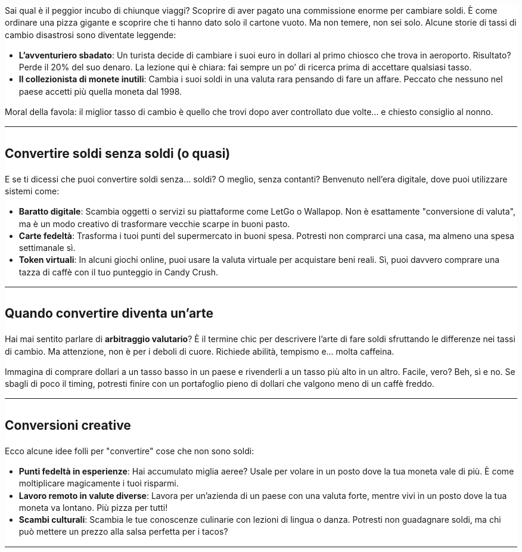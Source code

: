 Sai qual è il peggior incubo di chiunque viaggi? Scoprire di aver pagato una commissione enorme per cambiare soldi. È come ordinare una pizza gigante e scoprire che ti hanno dato solo il cartone vuoto. Ma non temere, non sei solo. Alcune storie di tassi di cambio disastrosi sono diventate leggende:

- **L’avventuriero sbadato**: Un turista decide di cambiare i suoi euro in dollari al primo chiosco che trova in aeroporto. Risultato? Perde il 20% del suo denaro. La lezione qui è chiara: fai sempre un po’ di ricerca prima di accettare qualsiasi tasso.
- **Il collezionista di monete inutili**: Cambia i suoi soldi in una valuta rara pensando di fare un affare. Peccato che nessuno nel paese accetti più quella moneta dal 1998.

Moral della favola: il miglior tasso di cambio è quello che trovi dopo aver controllato due volte... e chiesto consiglio al nonno.

---

## Convertire soldi senza soldi (o quasi)

E se ti dicessi che puoi convertire soldi senza... soldi? O meglio, senza contanti? Benvenuto nell’era digitale, dove puoi utilizzare sistemi come:

- **Baratto digitale**: Scambia oggetti o servizi su piattaforme come LetGo o Wallapop. Non è esattamente "conversione di valuta", ma è un modo creativo di trasformare vecchie scarpe in buoni pasto.
- **Carte fedeltà**: Trasforma i tuoi punti del supermercato in buoni spesa. Potresti non comprarci una casa, ma almeno una spesa settimanale sì.
- **Token virtuali**: In alcuni giochi online, puoi usare la valuta virtuale per acquistare beni reali. Sì, puoi davvero comprare una tazza di caffè con il tuo punteggio in Candy Crush.

---

## Quando convertire diventa un’arte

Hai mai sentito parlare di **arbitraggio valutario**? È il termine chic per descrivere l’arte di fare soldi sfruttando le differenze nei tassi di cambio. Ma attenzione, non è per i deboli di cuore. Richiede abilità, tempismo e... molta caffeina.

Immagina di comprare dollari a un tasso basso in un paese e rivenderli a un tasso più alto in un altro. Facile, vero? Beh, sì e no. Se sbagli di poco il timing, potresti finire con un portafoglio pieno di dollari che valgono meno di un caffè freddo.

---

## Conversioni creative

Ecco alcune idee folli per "convertire" cose che non sono soldi:

- **Punti fedeltà in esperienze**: Hai accumulato miglia aeree? Usale per volare in un posto dove la tua moneta vale di più. È come moltiplicare magicamente i tuoi risparmi.
- **Lavoro remoto in valute diverse**: Lavora per un’azienda di un paese con una valuta forte, mentre vivi in un posto dove la tua moneta va lontano. Più pizza per tutti!
- **Scambi culturali**: Scambia le tue conoscenze culinarie con lezioni di lingua o danza. Potresti non guadagnare soldi, ma chi può mettere un prezzo alla salsa perfetta per i tacos?

---
